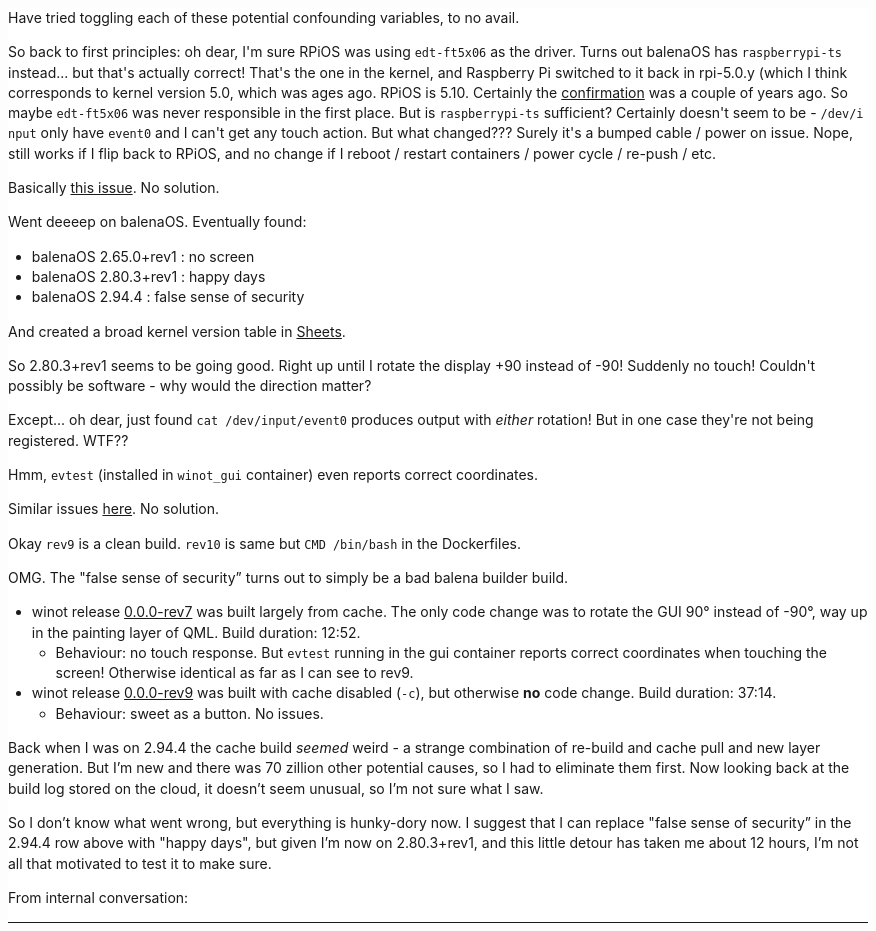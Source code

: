 Have tried toggling each of these potential confounding variables, to no avail.

So back to first principles: oh dear, I'm sure RPiOS was using `edt-ft5x06` as the driver. Turns out balenaOS has `raspberrypi-ts` instead... but that's actually correct! That's the one in the kernel, and Raspberry Pi switched to it back in rpi-5.0.y (which I think corresponds to kernel version 5.0, which was ages ago. RPiOS is 5.10. Certainly the [confirmation](https://github.com/raspberrypi/linux/issues/3412#issuecomment-576193691) was a couple of years ago. So maybe `edt-ft5x06` was never responsible in the first place. But is `raspberrypi-ts` sufficient? Certainly doesn't seem to be - `/dev/input` only have `event0` and I can't get any touch action. But what changed??? Surely it's a bumped cable / power on issue. Nope, still works if I flip back to RPiOS, and no change if I reboot / restart containers / power cycle / re-push / etc.

Basically [this issue](https://forums.raspberrypi.com/viewtopic.php?f=28&t=303680). No solution.

Went deeeep on balenaOS. Eventually found:

- balenaOS 2.65.0+rev1 : no screen
- balenaOS 2.80.3+rev1 : happy days
- balenaOS 2.94.4 : false sense of security

And created a broad kernel version table in [Sheets](https://docs.google.com/spreadsheets/d/1Vril53xEtRFOpUpF5h6KM9TFz6D7Ar1aQKYEL28-_Lo/edit?usp=sharing).

So 2.80.3+rev1 seems to be going good. Right up until I rotate the display +90 instead of -90! Suddenly no touch! Couldn't possibly be software - why would the direction matter?

Except... oh dear, just found `cat /dev/input/event0` produces output with *either* rotation! But in one case they're not being registered. WTF??

Hmm, `evtest` (installed in `winot_gui` container) even reports correct coordinates.

Similar issues [here](https://forum.qt.io/topic/78340/screen-rotation-does-not-handle-mouse-clicks-properly/3). No solution.

Okay `rev9` is a clean build. `rev10` is same but `CMD /bin/bash` in the Dockerfiles.

OMG. The "false sense of security” turns out to simply be a bad balena builder build.

- winot release [0.0.0-rev7](https://dashboard.balena-cloud.com/fleets/1918105/releases/2112182) was built largely from cache. The only code change was to rotate the GUI 90° instead of -90°, way up in the painting layer of QML. Build duration: 12:52.
  - Behaviour: no touch response. But `evtest` running in the gui container reports correct coordinates when touching the screen! Otherwise identical as far as I can see to rev9.
- winot release [0.0.0-rev9](https://dashboard.balena-cloud.com/fleets/1918105/releases/2112220) was built with cache disabled (`-c`), but otherwise **no** code change. Build duration: 37:14.
  - Behaviour: sweet as a button. No issues.

Back when I was on 2.94.4 the cache build *seemed* weird - a strange combination of re-build and cache pull and new layer generation. But I’m new and there was 70 zillion other potential causes, so I had to eliminate them first. Now looking back at the build log stored on the cloud, it doesn’t seem unusual, so I’m not sure what I saw.

So I don’t know what went wrong, but everything is hunky-dory now. I suggest that I can replace "false sense of security” in the 2.94.4 row above with "happy days", but given I’m now on 2.80.3+rev1, and this little detour has taken me about 12 hours, I’m not all that motivated to test it to make sure.

From internal conversation:

---